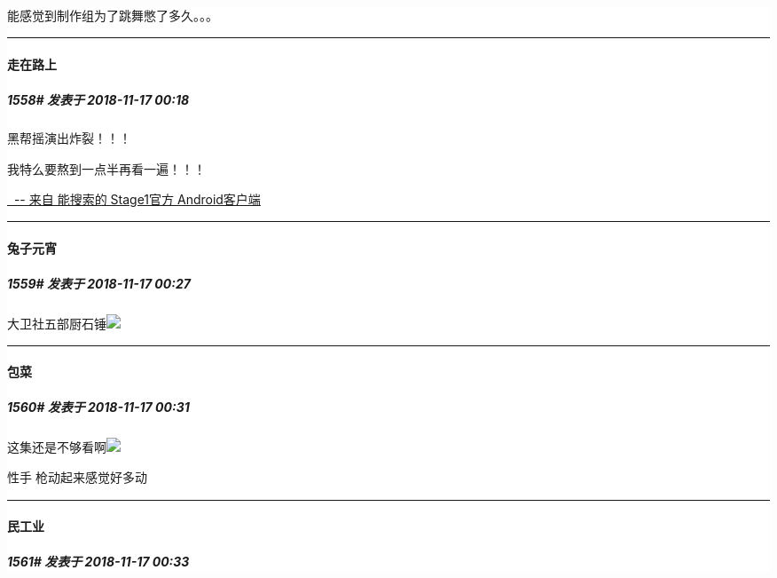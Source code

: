 


能感觉到制作组为了跳舞憋了多久。。。







*****

####  走在路上  
##### 1558#       发表于 2018-11-17 00:18




黑帮摇演出炸裂！！！

我特么要熬到一点半再看一遍！！！

[  -- 来自 能搜索的 Stage1官方 Android客户端](https://www.coolapk.com/apk/140634)







*****

####  兔子元宵  
##### 1559#       发表于 2018-11-17 00:27




大卫社五部厨石锤<img src="https://static.saraba1st.com/image/smiley/face2017/067.png" referrerpolicy="no-referrer">







*****

####  包菜  
##### 1560#       发表于 2018-11-17 00:31




这集还是不够看啊<img src="https://static.saraba1st.com/image/smiley/face2017/210.gif" referrerpolicy="no-referrer">

性手 枪动起来感觉好多动







*****

####  民工业  
##### 1561#       发表于 2018-11-17 00:33
